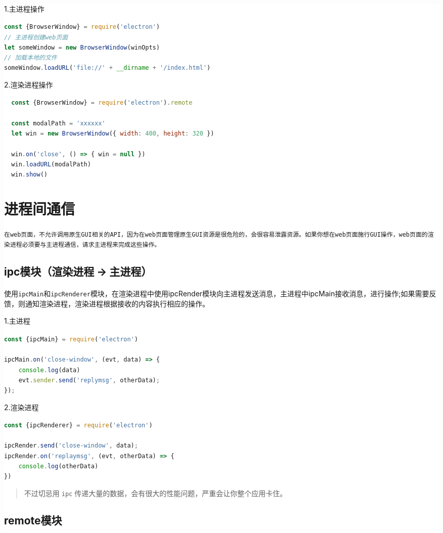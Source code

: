 1.主进程操作

```javascript
const {BrowserWindow} = require('electron')
// 主进程创建web页面
let someWindow = new BrowserWindow(winOpts)
// 加载本地的文件
someWindow.loadURL('file://' + __dirname + '/index.html')
```

2.渲染进程操作
```javascript
  const {BrowserWindow} = require('electron').remote

  const modalPath = 'xxxxxx'
  let win = new BrowserWindow({ width: 400, height: 320 })

  win.on('close', () => { win = null })
  win.loadURL(modalPath)
  win.show()
```

# 进程间通信

`在web页面，不允许调用原生GUI相关的API，因为在web页面管理原生GUI资源是很危险的，会很容易泄露资源。如果你想在web页面施行GUI操作，web页面的渲染进程必须要与主进程通信，请求主进程来完成这些操作。`

## ipc模块（渲染进程 -> 主进程）

使用`ipcMain`和`ipcRenderer`模块，在渲染进程中使用ipcRender模块向主进程发送消息，主进程中ipcMain接收消息，进行操作;如果需要反馈，则通知渲染进程，渲染进程根据接收的内容执行相应的操作。

1.主进程
```javascript
const {ipcMain} = require('electron')

ipcMain.on('close-window', (evt, data) => {
    console.log(data)
    evt.sender.send('replymsg', otherData);
});
```

2.渲染进程
```javascript
const {ipcRenderer} = require('electron')

ipcRender.send('close-window', data);
ipcRender.on('replaymsg', (evt, otherData) => {
    console.log(otherData)
})
```
> 不过切忌用 `ipc` 传递大量的数据，会有很大的性能问题，严重会让你整个应用卡住。

## remote模块
